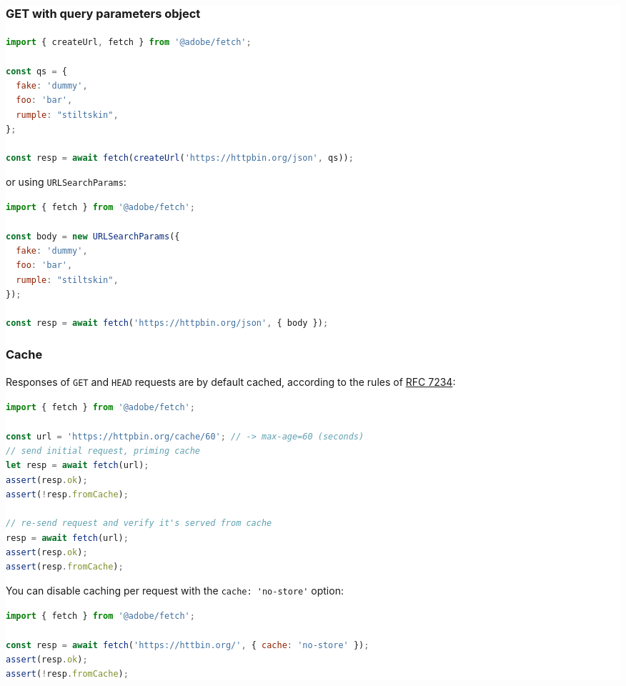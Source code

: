 ### GET with query parameters object

```javascript
import { createUrl, fetch } from '@adobe/fetch';

const qs = {
  fake: 'dummy',
  foo: 'bar',
  rumple: "stiltskin",
};

const resp = await fetch(createUrl('https://httpbin.org/json', qs));
```

or using `URLSearchParams`:

```javascript
import { fetch } from '@adobe/fetch';

const body = new URLSearchParams({
  fake: 'dummy',
  foo: 'bar',
  rumple: "stiltskin",
});

const resp = await fetch('https://httpbin.org/json', { body });
```

### Cache

Responses of `GET` and `HEAD` requests are by default cached, according to the rules of [RFC 7234](https://httpwg.org/specs/rfc7234.html):

```javascript
import { fetch } from '@adobe/fetch';

const url = 'https://httpbin.org/cache/60'; // -> max-age=60 (seconds)
// send initial request, priming cache
let resp = await fetch(url);
assert(resp.ok);
assert(!resp.fromCache);

// re-send request and verify it's served from cache
resp = await fetch(url);
assert(resp.ok);
assert(resp.fromCache);
```

You can disable caching per request with the `cache: 'no-store'` option:

```javascript
import { fetch } from '@adobe/fetch';

const resp = await fetch('https://httbin.org/', { cache: 'no-store' });
assert(resp.ok);
assert(!resp.fromCache);
```
